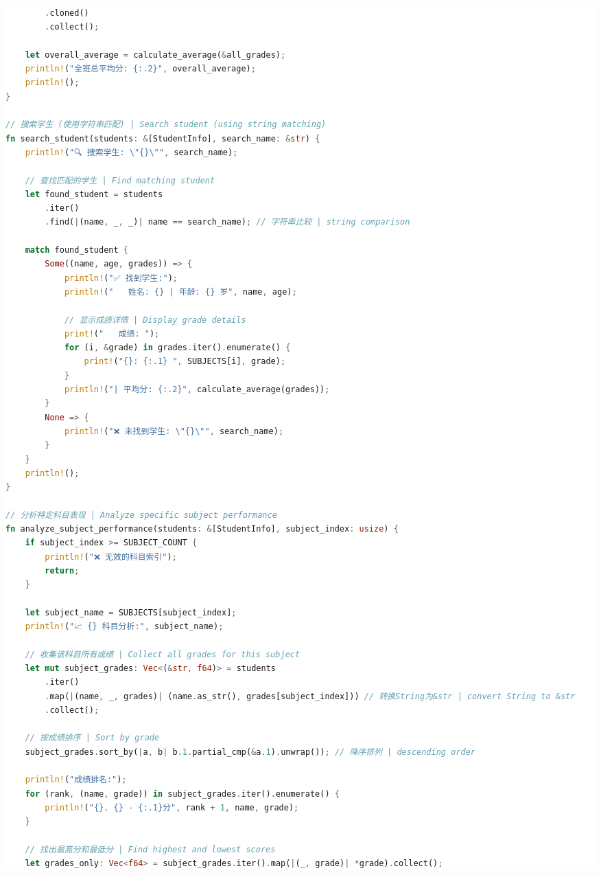 ```rust
        .cloned()
        .collect();
    
    let overall_average = calculate_average(&all_grades);
    println!("全班总平均分: {:.2}", overall_average);
    println!();
}

// 搜索学生 (使用字符串匹配) | Search student (using string matching)
fn search_student(students: &[StudentInfo], search_name: &str) {
    println!("🔍 搜索学生: \"{}\"", search_name);
    
    // 查找匹配的学生 | Find matching student
    let found_student = students
        .iter()
        .find(|(name, _, _)| name == search_name); // 字符串比较 | string comparison
    
    match found_student {
        Some((name, age, grades)) => {
            println!("✅ 找到学生:");
            println!("   姓名: {} | 年龄: {} 岁", name, age);
            
            // 显示成绩详情 | Display grade details
            print!("   成绩: ");
            for (i, &grade) in grades.iter().enumerate() {
                print!("{}: {:.1} ", SUBJECTS[i], grade);
            }
            println!("| 平均分: {:.2}", calculate_average(grades));
        }
        None => {
            println!("❌ 未找到学生: \"{}\"", search_name);
        }
    }
    println!();
}

// 分析特定科目表现 | Analyze specific subject performance
fn analyze_subject_performance(students: &[StudentInfo], subject_index: usize) {
    if subject_index >= SUBJECT_COUNT {
        println!("❌ 无效的科目索引");
        return;
    }
    
    let subject_name = SUBJECTS[subject_index];
    println!("📈 {} 科目分析:", subject_name);
    
    // 收集该科目所有成绩 | Collect all grades for this subject
    let mut subject_grades: Vec<(&str, f64)> = students
        .iter()
        .map(|(name, _, grades)| (name.as_str(), grades[subject_index])) // 转换String为&str | convert String to &str
        .collect();
    
    // 按成绩排序 | Sort by grade
    subject_grades.sort_by(|a, b| b.1.partial_cmp(&a.1).unwrap()); // 降序排列 | descending order
    
    println!("成绩排名:");
    for (rank, (name, grade)) in subject_grades.iter().enumerate() {
        println!("{}. {} - {:.1}分", rank + 1, name, grade);
    }
    
    // 找出最高分和最低分 | Find highest and lowest scores
    let grades_only: Vec<f64> = subject_grades.iter().map(|(_, grade)| *grade).collect();
```